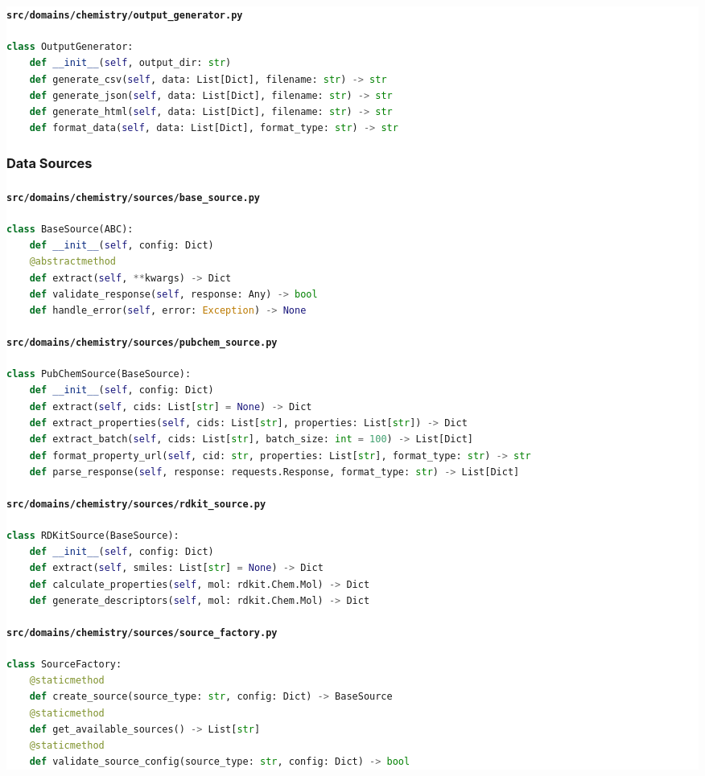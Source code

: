 #### `src/domains/chemistry/output_generator.py`
```python
class OutputGenerator:
    def __init__(self, output_dir: str)
    def generate_csv(self, data: List[Dict], filename: str) -> str
    def generate_json(self, data: List[Dict], filename: str) -> str
    def generate_html(self, data: List[Dict], filename: str) -> str
    def format_data(self, data: List[Dict], format_type: str) -> str
```

### Data Sources

#### `src/domains/chemistry/sources/base_source.py`
```python
class BaseSource(ABC):
    def __init__(self, config: Dict)
    @abstractmethod
    def extract(self, **kwargs) -> Dict
    def validate_response(self, response: Any) -> bool
    def handle_error(self, error: Exception) -> None
```

#### `src/domains/chemistry/sources/pubchem_source.py`
```python
class PubChemSource(BaseSource):
    def __init__(self, config: Dict)
    def extract(self, cids: List[str] = None) -> Dict
    def extract_properties(self, cids: List[str], properties: List[str]) -> Dict
    def extract_batch(self, cids: List[str], batch_size: int = 100) -> List[Dict]
    def format_property_url(self, cid: str, properties: List[str], format_type: str) -> str
    def parse_response(self, response: requests.Response, format_type: str) -> List[Dict]
```

#### `src/domains/chemistry/sources/rdkit_source.py`
```python
class RDKitSource(BaseSource):
    def __init__(self, config: Dict)
    def extract(self, smiles: List[str] = None) -> Dict
    def calculate_properties(self, mol: rdkit.Chem.Mol) -> Dict
    def generate_descriptors(self, mol: rdkit.Chem.Mol) -> Dict
```

#### `src/domains/chemistry/sources/source_factory.py`
```python
class SourceFactory:
    @staticmethod
    def create_source(source_type: str, config: Dict) -> BaseSource
    @staticmethod
    def get_available_sources() -> List[str]
    @staticmethod
    def validate_source_config(source_type: str, config: Dict) -> bool
```
